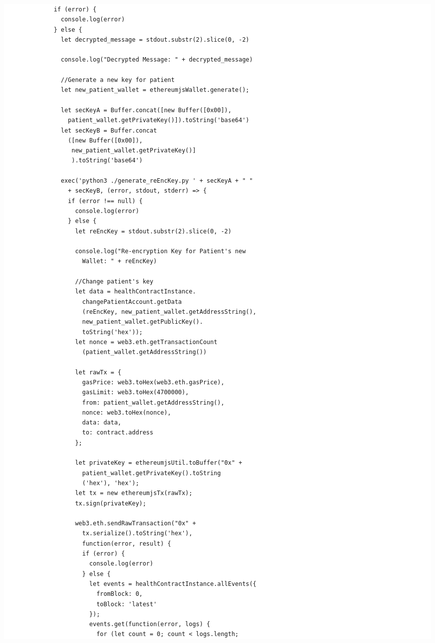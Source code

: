 ```
              if (error) {
                console.log(error)
              } else {
                let decrypted_message = stdout.substr(2).slice(0, -2)

                console.log("Decrypted Message: " + decrypted_message)

                //Generate a new key for patient
                let new_patient_wallet = ethereumjsWallet.generate();

                let secKeyA = Buffer.concat([new Buffer([0x00]),
                  patient_wallet.getPrivateKey()]).toString('base64')
                let secKeyB = Buffer.concat
                  ([new Buffer([0x00]),
                   new_patient_wallet.getPrivateKey()]
                   ).toString('base64')

                exec('python3 ./generate_reEncKey.py ' + secKeyA + " "
                  + secKeyB, (error, stdout, stderr) => {
                  if (error !== null) {
                    console.log(error)
                  } else {
                    let reEncKey = stdout.substr(2).slice(0, -2)

                    console.log("Re-encryption Key for Patient's new
                      Wallet: " + reEncKey)

                    //Change patient's key
                    let data = healthContractInstance.
                      changePatientAccount.getData
                      (reEncKey, new_patient_wallet.getAddressString(),
                      new_patient_wallet.getPublicKey().
                      toString('hex'));
                    let nonce = web3.eth.getTransactionCount
                      (patient_wallet.getAddressString())

                    let rawTx = {
                      gasPrice: web3.toHex(web3.eth.gasPrice),
                      gasLimit: web3.toHex(4700000),
                      from: patient_wallet.getAddressString(),
                      nonce: web3.toHex(nonce),
                      data: data,
                      to: contract.address
                    };

                    let privateKey = ethereumjsUtil.toBuffer("0x" +
                      patient_wallet.getPrivateKey().toString
                      ('hex'), 'hex');
                    let tx = new ethereumjsTx(rawTx);
                    tx.sign(privateKey);

                    web3.eth.sendRawTransaction("0x" +
                      tx.serialize().toString('hex'), 
                      function(error, result) {
                      if (error) {
                        console.log(error)
                      } else {
                        let events = healthContractInstance.allEvents({
                          fromBlock: 0,
                          toBlock: 'latest'
                        });
                        events.get(function(error, logs) {
                          for (let count = 0; count < logs.length;
```